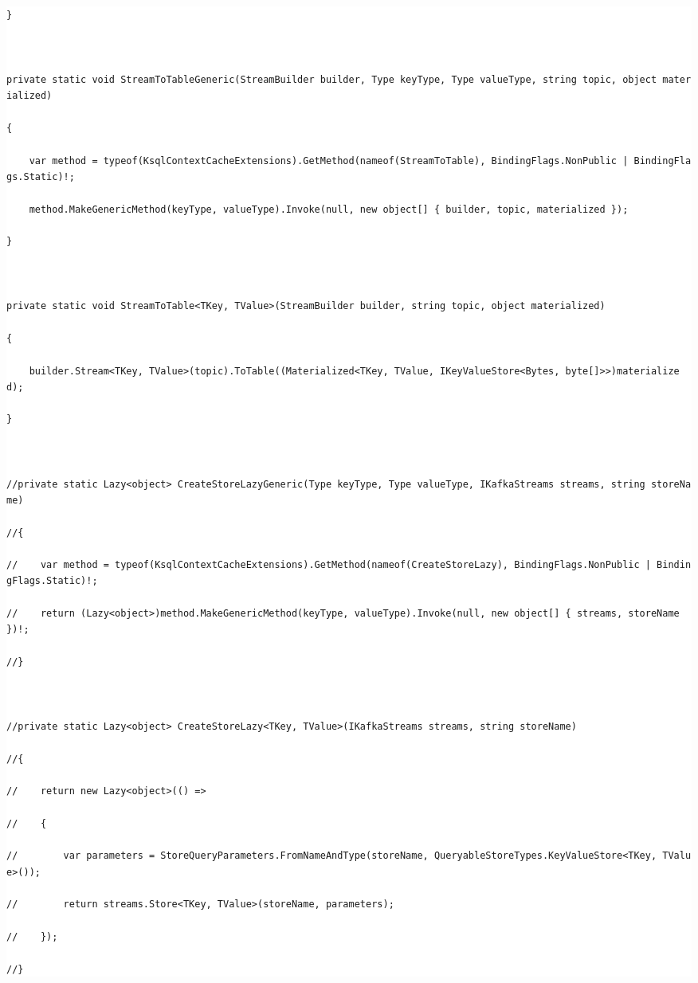     }



    private static void StreamToTableGeneric(StreamBuilder builder, Type keyType, Type valueType, string topic, object materialized)

    {

        var method = typeof(KsqlContextCacheExtensions).GetMethod(nameof(StreamToTable), BindingFlags.NonPublic | BindingFlags.Static)!;

        method.MakeGenericMethod(keyType, valueType).Invoke(null, new object[] { builder, topic, materialized });

    }



    private static void StreamToTable<TKey, TValue>(StreamBuilder builder, string topic, object materialized)

    {

        builder.Stream<TKey, TValue>(topic).ToTable((Materialized<TKey, TValue, IKeyValueStore<Bytes, byte[]>>)materialized);

    }



    //private static Lazy<object> CreateStoreLazyGeneric(Type keyType, Type valueType, IKafkaStreams streams, string storeName)

    //{

    //    var method = typeof(KsqlContextCacheExtensions).GetMethod(nameof(CreateStoreLazy), BindingFlags.NonPublic | BindingFlags.Static)!;

    //    return (Lazy<object>)method.MakeGenericMethod(keyType, valueType).Invoke(null, new object[] { streams, storeName })!;

    //}



    //private static Lazy<object> CreateStoreLazy<TKey, TValue>(IKafkaStreams streams, string storeName)

    //{

    //    return new Lazy<object>(() =>

    //    {

    //        var parameters = StoreQueryParameters.FromNameAndType(storeName, QueryableStoreTypes.KeyValueStore<TKey, TValue>());

    //        return streams.Store<TKey, TValue>(storeName, parameters);

    //    });

    //}

